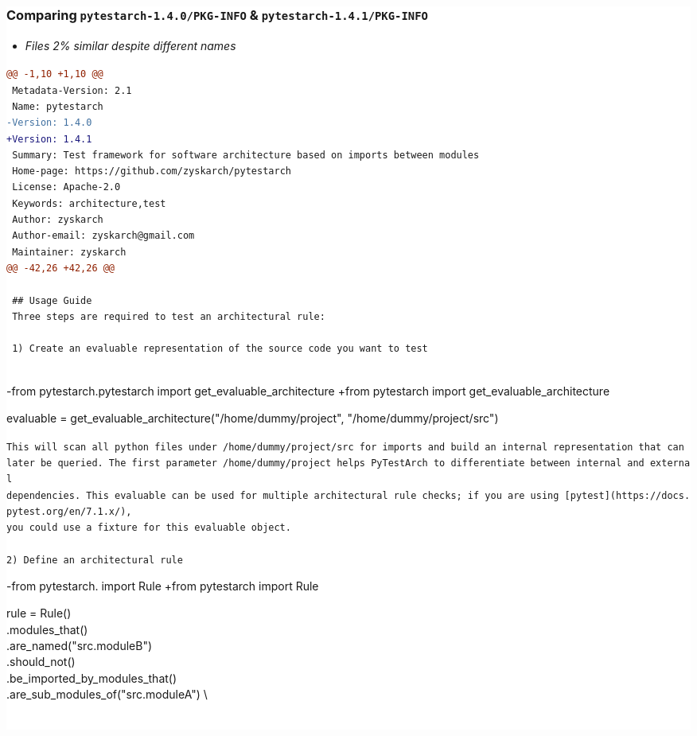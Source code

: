 ### Comparing `pytestarch-1.4.0/PKG-INFO` & `pytestarch-1.4.1/PKG-INFO`

 * *Files 2% similar despite different names*

```diff
@@ -1,10 +1,10 @@
 Metadata-Version: 2.1
 Name: pytestarch
-Version: 1.4.0
+Version: 1.4.1
 Summary: Test framework for software architecture based on imports between modules
 Home-page: https://github.com/zyskarch/pytestarch
 License: Apache-2.0
 Keywords: architecture,test
 Author: zyskarch
 Author-email: zyskarch@gmail.com
 Maintainer: zyskarch
@@ -42,26 +42,26 @@
 
 ## Usage Guide
 Three steps are required to test an architectural rule:
 
 1) Create an evaluable representation of the source code you want to test
 
 ```
-from pytestarch.pytestarch import get_evaluable_architecture
+from pytestarch import get_evaluable_architecture
 
 evaluable = get_evaluable_architecture("/home/dummy/project", "/home/dummy/project/src")
 ```
 This will scan all python files under /home/dummy/project/src for imports and build an internal representation that can
 later be queried. The first parameter /home/dummy/project helps PyTestArch to differentiate between internal and external 
 dependencies. This evaluable can be used for multiple architectural rule checks; if you are using [pytest](https://docs.pytest.org/en/7.1.x/),
 you could use a fixture for this evaluable object.
 
 2) Define an architectural rule
 ```
-from pytestarch. import Rule
+from pytestarch import Rule
 
 rule = Rule() \
         .modules_that() \
         .are_named("src.moduleB") \
         .should_not() \
         .be_imported_by_modules_that() \
         .are_sub_modules_of("src.moduleA") \
```

